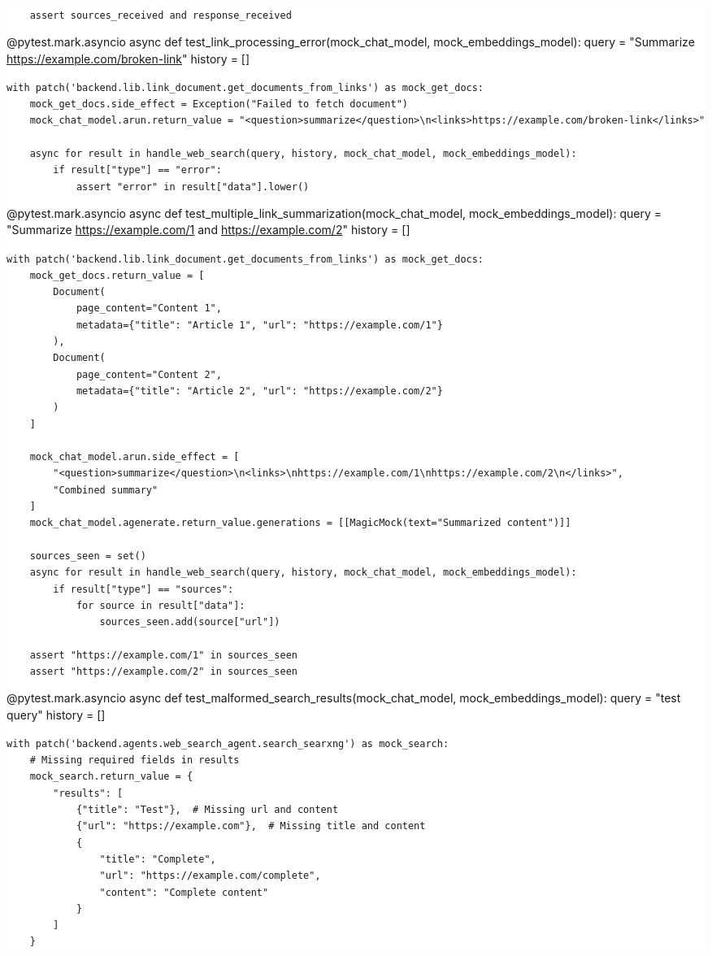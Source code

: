         assert sources_received and response_received

@pytest.mark.asyncio
async def test_link_processing_error(mock_chat_model, mock_embeddings_model):
    query = "Summarize https://example.com/broken-link"
    history = []

    with patch('backend.lib.link_document.get_documents_from_links') as mock_get_docs:
        mock_get_docs.side_effect = Exception("Failed to fetch document")
        mock_chat_model.arun.return_value = "<question>summarize</question>\n<links>https://example.com/broken-link</links>"

        async for result in handle_web_search(query, history, mock_chat_model, mock_embeddings_model):
            if result["type"] == "error":
                assert "error" in result["data"].lower()

@pytest.mark.asyncio
async def test_multiple_link_summarization(mock_chat_model, mock_embeddings_model):
    query = "Summarize https://example.com/1 and https://example.com/2"
    history = []

    with patch('backend.lib.link_document.get_documents_from_links') as mock_get_docs:
        mock_get_docs.return_value = [
            Document(
                page_content="Content 1",
                metadata={"title": "Article 1", "url": "https://example.com/1"}
            ),
            Document(
                page_content="Content 2",
                metadata={"title": "Article 2", "url": "https://example.com/2"}
            )
        ]
        
        mock_chat_model.arun.side_effect = [
            "<question>summarize</question>\n<links>\nhttps://example.com/1\nhttps://example.com/2\n</links>",
            "Combined summary"
        ]
        mock_chat_model.agenerate.return_value.generations = [[MagicMock(text="Summarized content")]]

        sources_seen = set()
        async for result in handle_web_search(query, history, mock_chat_model, mock_embeddings_model):
            if result["type"] == "sources":
                for source in result["data"]:
                    sources_seen.add(source["url"])
        
        assert "https://example.com/1" in sources_seen
        assert "https://example.com/2" in sources_seen

@pytest.mark.asyncio
async def test_malformed_search_results(mock_chat_model, mock_embeddings_model):
    query = "test query"
    history = []

    with patch('backend.agents.web_search_agent.search_searxng') as mock_search:
        # Missing required fields in results
        mock_search.return_value = {
            "results": [
                {"title": "Test"},  # Missing url and content
                {"url": "https://example.com"},  # Missing title and content
                {
                    "title": "Complete",
                    "url": "https://example.com/complete",
                    "content": "Complete content"
                }
            ]
        }
        